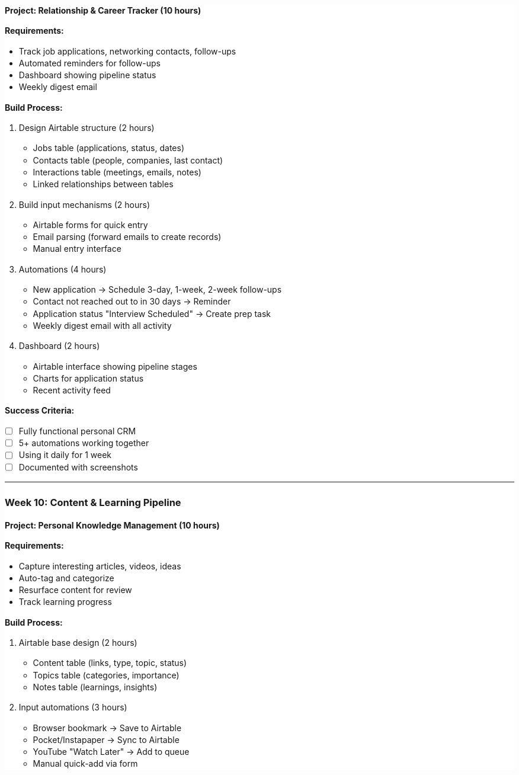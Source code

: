 **Project: Relationship & Career Tracker (10 hours)**

**Requirements:**
- Track job applications, networking contacts, follow-ups
- Automated reminders for follow-ups
- Dashboard showing pipeline status
- Weekly digest email

**Build Process:**
1. Design Airtable structure (2 hours)
   - Jobs table (applications, status, dates)
   - Contacts table (people, companies, last contact)
   - Interactions table (meetings, emails, notes)
   - Linked relationships between tables

2. Build input mechanisms (2 hours)
   - Airtable forms for quick entry
   - Email parsing (forward emails to create records)
   - Manual entry interface

3. Automations (4 hours)
   - New application → Schedule 3-day, 1-week, 2-week follow-ups
   - Contact not reached out to in 30 days → Reminder
   - Application status "Interview Scheduled" → Create prep task
   - Weekly digest email with all activity

4. Dashboard (2 hours)
   - Airtable interface showing pipeline stages
   - Charts for application status
   - Recent activity feed

**Success Criteria:**
- [ ] Fully functional personal CRM
- [ ] 5+ automations working together
- [ ] Using it daily for 1 week
- [ ] Documented with screenshots

---

### **Week 10: Content & Learning Pipeline**

**Project: Personal Knowledge Management (10 hours)**

**Requirements:**
- Capture interesting articles, videos, ideas
- Auto-tag and categorize
- Resurface content for review
- Track learning progress

**Build Process:**
1. Airtable base design (2 hours)
   - Content table (links, type, topic, status)
   - Topics table (categories, importance)
   - Notes table (learnings, insights)

2. Input automations (3 hours)
   - Browser bookmark → Save to Airtable
   - Pocket/Instapaper → Sync to Airtable
   - YouTube "Watch Later" → Add to queue
   - Manual quick-add via form
